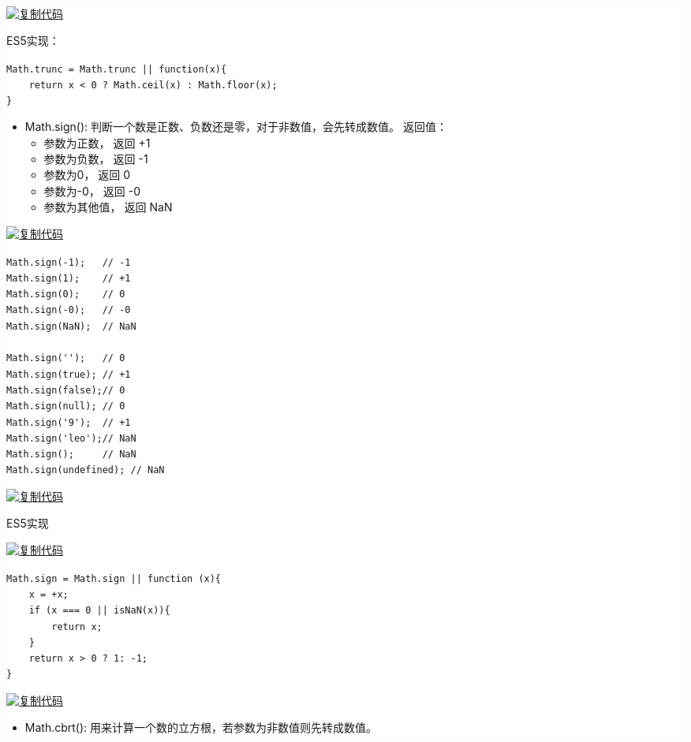 [![复制代码](https://common.cnblogs.com/images/copycode.gif)](javascript:void(0); "复制代码")

ES5实现：

```
Math.trunc = Math.trunc || function(x){
    return x < 0 ? Math.ceil(x) : Math.floor(x);
}
```

* Math.sign():
  判断一个数是正数、负数还是零，对于非数值，会先转成数值。
  返回值：
  * 参数为正数， 返回 +1
  * 参数为负数， 返回 -1
  * 参数为0， 返回 0
  * 参数为-0， 返回 -0
  * 参数为其他值， 返回 NaN

[![复制代码](https://common.cnblogs.com/images/copycode.gif)](javascript:void(0); "复制代码")

```
Math.sign(-1);   // -1
Math.sign(1);    // +1
Math.sign(0);    // 0
Math.sign(-0);   // -0
Math.sign(NaN);  // NaN

Math.sign('');   // 0
Math.sign(true); // +1
Math.sign(false);// 0
Math.sign(null); // 0
Math.sign('9');  // +1
Math.sign('leo');// NaN
Math.sign();     // NaN
Math.sign(undefined); // NaN
```

[![复制代码](https://common.cnblogs.com/images/copycode.gif)](javascript:void(0); "复制代码")

ES5实现

[![复制代码](https://common.cnblogs.com/images/copycode.gif)](javascript:void(0); "复制代码")

```
Math.sign = Math.sign || function (x){
    x = +x;
    if (x === 0 || isNaN(x)){
        return x;
    }
    return x > 0 ? 1: -1;
}
```

[![复制代码](https://common.cnblogs.com/images/copycode.gif)](javascript:void(0); "复制代码")

* Math.cbrt():
  用来计算一个数的立方根，若参数为非数值则先转成数值。
